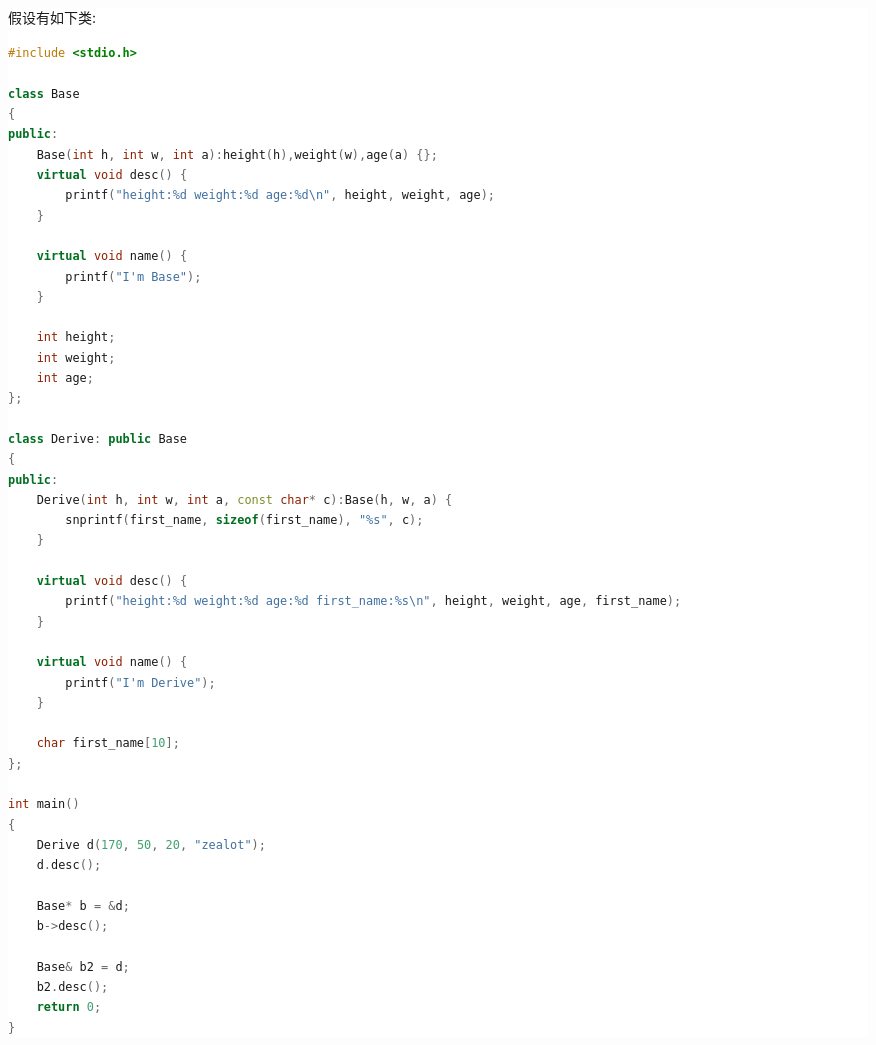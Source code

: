 假设有如下类:

```cpp
#include <stdio.h>

class Base
{
public:
	Base(int h, int w, int a):height(h),weight(w),age(a) {};
	virtual void desc() {
		printf("height:%d weight:%d age:%d\n", height, weight, age);
	}

	virtual void name() {
		printf("I'm Base");
	}

	int height;
	int weight;
	int age;
};

class Derive: public Base
{
public:
	Derive(int h, int w, int a, const char* c):Base(h, w, a) {
		snprintf(first_name, sizeof(first_name), "%s", c);
	}

	virtual void desc() {
		printf("height:%d weight:%d age:%d first_name:%s\n", height, weight, age, first_name);
	}

	virtual void name() {
		printf("I'm Derive");
	}

	char first_name[10];
};

int main()
{
	Derive d(170, 50, 20, "zealot");
	d.desc();

	Base* b = &d;
	b->desc();

	Base& b2 = d;
	b2.desc();
	return 0;
}
```
